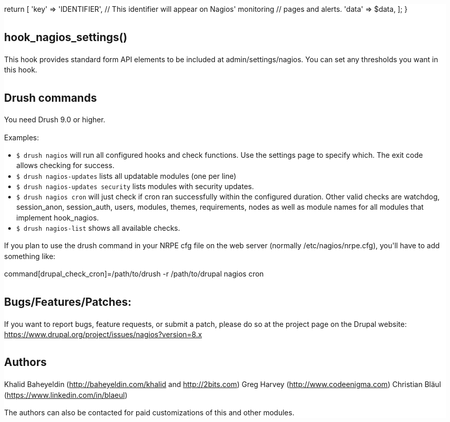   return [
    'key' => 'IDENTIFIER', // This identifier will appear on Nagios' monitoring
                           // pages and alerts.
    'data' => $data,
  ];
}


hook_nagios_settings()
----------------------
This hook provides standard form API elements to be included at
admin/settings/nagios. You can set any thresholds you want in this hook.


Drush commands
--------------

You need Drush 9.0 or higher.

Examples:
- `$ drush nagios` will run all configured hooks and check functions.
  Use the settings page to specify which. The exit code allows checking
  for success.
- `$ drush nagios-updates` lists all updatable modules (one per line)
- `$ drush nagios-updates security` lists modules with security updates.
- `$ drush nagios cron` will just check if cron ran successfully within the
  configured duration. Other valid checks are watchdog, session_anon,
  session_auth, users, modules, themes, requirements, nodes as well as
  module names for all modules that implement hook_nagios.
- `$ drush nagios-list` shows all available checks.

If you plan to use the drush command in your NRPE cfg file on the web server
(normally /etc/nagios/nrpe.cfg), you'll have to add something like:

command[drupal_check_cron]=/path/to/drush -r /path/to/drupal nagios cron


Bugs/Features/Patches:
----------------------
If you want to report bugs, feature requests, or submit a patch, please do so
at the project page on the Drupal website:
https://www.drupal.org/project/issues/nagios?version=8.x


Authors
-------
Khalid Baheyeldin (http://baheyeldin.com/khalid and http://2bits.com)
Greg Harvey (http://www.codeenigma.com)
Christian Bläul (https://www.linkedin.com/in/blaeul)

The authors can also be contacted for paid customizations of this
and other modules.
